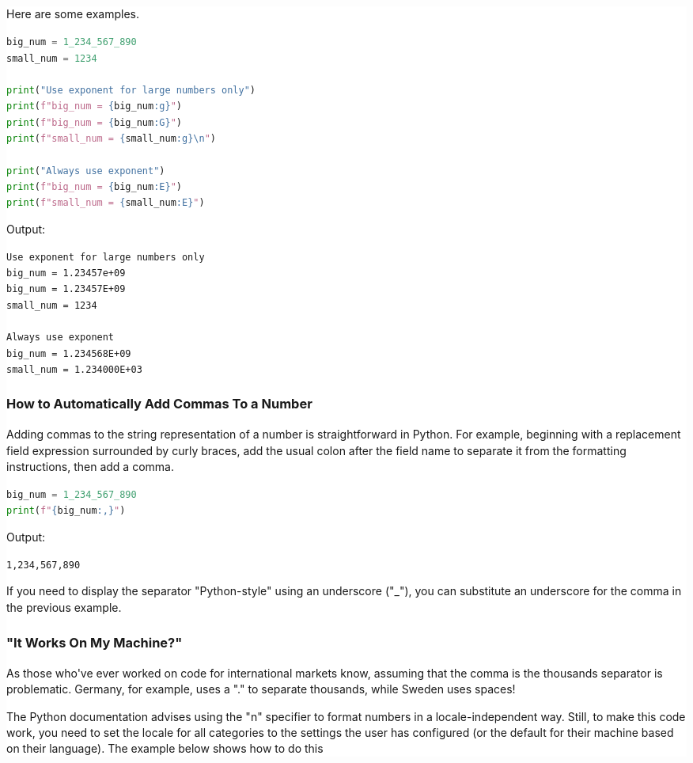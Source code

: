 Here are some examples.

```python
big_num = 1_234_567_890
small_num = 1234

print("Use exponent for large numbers only")
print(f"big_num = {big_num:g}")
print(f"big_num = {big_num:G}")
print(f"small_num = {small_num:g}\n")

print("Always use exponent")
print(f"big_num = {big_num:E}")
print(f"small_num = {small_num:E}")
```

Output:

```bash
Use exponent for large numbers only
big_num = 1.23457e+09
big_num = 1.23457E+09
small_num = 1234

Always use exponent
big_num = 1.234568E+09
small_num = 1.234000E+03
```

### How to Automatically Add Commas To a Number

Adding commas to the string representation of a number is straightforward in Python. For example, beginning with a replacement field expression surrounded by curly braces, add the usual colon after the field name to separate it from the formatting instructions, then add a comma.

```python
big_num = 1_234_567_890
print(f"{big_num:,}")
```

Output:

```bash
1,234,567,890
```

If you need to display the separator "Python-style" using an underscore ("\_"), you can substitute an underscore for the comma in the previous example.

### "It Works On My Machine?"

As those who've ever worked on code for international markets know, assuming that the comma is the thousands separator is problematic. Germany, for example, uses a "." to separate thousands, while Sweden uses spaces!

The Python documentation advises using the "n" specifier to format numbers in a locale-independent way. Still, to make this code work, you need to set the locale for all categories to the settings the user has configured (or the default for their machine based on their language). The example below shows how to do this
